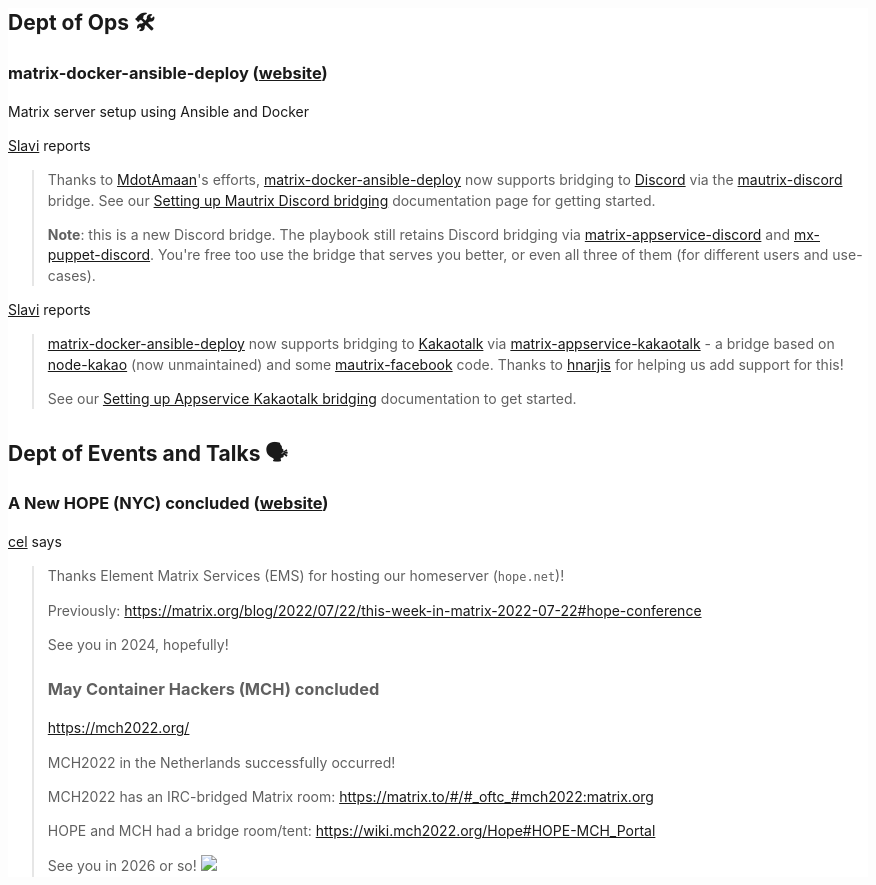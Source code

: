 ## Dept of Ops 🛠

### matrix-docker-ansible-deploy ([website](https://github.com/spantaleev/matrix-docker-ansible-deploy))

Matrix server setup using Ansible and Docker

[Slavi](https://matrix.to/#/@slavi:devture.com) reports

> Thanks to [MdotAmaan](https://github.com/MdotAmaan)'s efforts, [matrix-docker-ansible-deploy](https://github.com/spantaleev/matrix-docker-ansible-deploy) now supports bridging to [Discord](https://discordapp.com/) via the [mautrix-discord](https://mau.dev/mautrix/discord) bridge. See our [Setting up Mautrix Discord bridging](https://github.com/spantaleev/matrix-docker-ansible-deploy/blob/master/docs/configuring-playbook-bridge-mautrix-discord.md) documentation page for getting started.
>
> **Note**: this is a new Discord bridge. The playbook still retains Discord bridging via [matrix-appservice-discord](https://github.com/spantaleev/matrix-docker-ansible-deploy/blob/master/docs/configuring-playbook-bridge-appservice-discord.md) and [mx-puppet-discord](https://github.com/spantaleev/matrix-docker-ansible-deploy/blob/master/docs/configuring-playbook-bridge-mx-puppet-discord.md). You're free too use the bridge that serves you better, or even all three of them (for different users and use-cases).

[Slavi](https://matrix.to/#/@slavi:devture.com) reports

> [matrix-docker-ansible-deploy](https://github.com/spantaleev/matrix-docker-ansible-deploy) now supports bridging to [Kakaotalk](https://www.kakaocorp.com/page/service/service/KakaoTalk?lang=ENG) via [matrix-appservice-kakaotalk](https://src.miscworks.net/fair/matrix-appservice-kakaotalk) - a bridge based on [node-kakao](https://github.com/storycraft/node-kakao) (now unmaintained) and some [mautrix-facebook](https://github.com/mautrix/facebook) code. Thanks to [hnarjis](https://github.com/hnarjis) for helping us add support for this!
>
> See our [Setting up Appservice Kakaotalk bridging](https://github.com/spantaleev/matrix-docker-ansible-deploy/blob/master/docs/configuring-playbook-bridge-appservice-kakaotalk.md) documentation to get started.

## Dept of Events and Talks 🗣️

### A New HOPE (NYC) concluded ([website](https://xiv.hope.net/))

[cel](https://matrix.to/#/@cel:spruceid.com) says

> Thanks Element Matrix Services (EMS) for hosting our homeserver (`hope.net`)!
>
> Previously: https://matrix.org/blog/2022/07/22/this-week-in-matrix-2022-07-22#hope-conference
>
> See you in 2024, hopefully!
>
> ### May Container Hackers (MCH) concluded
>
> https://mch2022.org/
>
> MCH2022 in the Netherlands successfully occurred!
>
> MCH2022 has an IRC-bridged Matrix room: <https://matrix.to/#/#_oftc_#mch2022:matrix.org>
>
> HOPE and MCH had a bridge room/tent: <https://wiki.mch2022.org/Hope#HOPE-MCH_Portal>
>
> See you in 2026 or so!
> ![](/blog/img/493e42137d8b3c84fd1c57ab4e9f85fc91790bed.avif)
